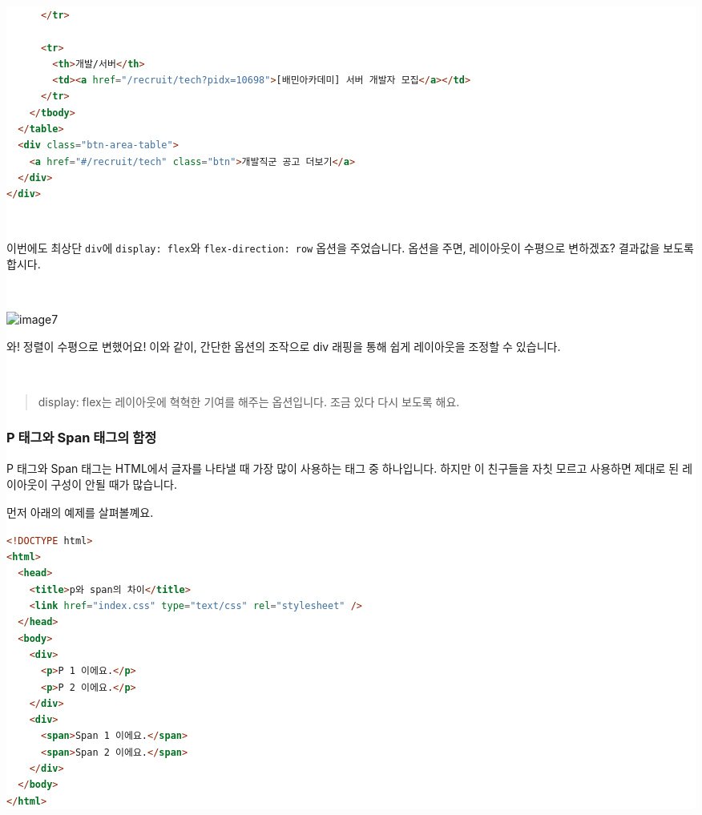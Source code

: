 ```html {numberLines}
      </tr>

      <tr>
        <th>개발/서버</th>
        <td><a href="/recruit/tech?pidx=10698">[배민아카데미] 서버 개발자 모집</a></td>
      </tr>
    </tbody>
  </table>
  <div class="btn-area-table">
    <a href="#/recruit/tech" class="btn">개발직군 공고 더보기</a>
  </div>
</div>
```

<br/>

이번에도 최상단 `div`에 `display: flex`와 `flex-direction: row` 옵션을 주었습니다. 옵션을 주면, 레이아웃이 수평으로 변하겠죠? 결과값을 보도록 합시다.

<br/>

![image7](./assets/image7.png)

와! 정렬이 수평으로 변했어요! 이와 같이, 간단한 옵션의 조작으로 div 래핑을 통해 쉽게 레이아웃을 조정할 수 있습니다.

<br/>

> display: flex는 레이아웃에 혁혁한 기여를 해주는 옵션입니다. 조금 있다 다시 보도록 해요.

### P 태그와 Span 태그의 함정

P 태그와 Span 태그는 HTML에서 글자를 나타낼 때 가장 많이 사용하는 태그 중 하나입니다. 하지만 이 친구들을 자칫 모르고 사용하면 제대로 된 레이아웃이 구성이 안될 때가 많습니다.

먼저 아래의 예제를 살펴볼꼐요.

```html {numberLines}
<!DOCTYPE html>
<html>
  <head>
    <title>p와 span의 차이</title>
    <link href="index.css" type="text/css" rel="stylesheet" />
  </head>
  <body>
    <div>
      <p>P 1 이에요.</p>
      <p>P 2 이에요.</p>
    </div>
    <div>
      <span>Span 1 이에요.</span>
      <span>Span 2 이에요.</span>
    </div>
  </body>
</html>
```
